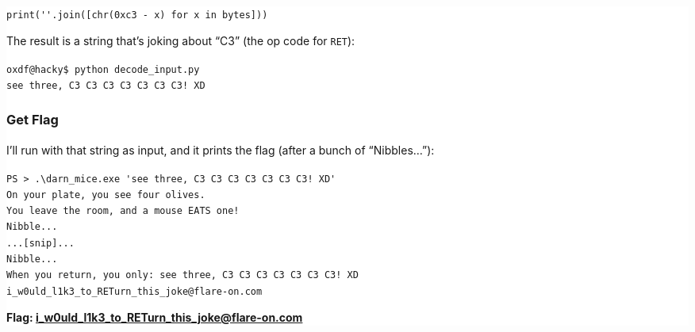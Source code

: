     print(''.join([chr(0xc3 - x) for x in bytes]))
    

The result is a string that’s joking about “C3” (the op code for `RET`):

    
    
    oxdf@hacky$ python decode_input.py 
    see three, C3 C3 C3 C3 C3 C3 C3! XD
    

### Get Flag

I’ll run with that string as input, and it prints the flag (after a bunch of
“Nibbles…”):

    
    
    PS > .\darn_mice.exe 'see three, C3 C3 C3 C3 C3 C3 C3! XD'
    On your plate, you see four olives.
    You leave the room, and a mouse EATS one!
    Nibble...
    ...[snip]...
    Nibble...
    When you return, you only: see three, C3 C3 C3 C3 C3 C3 C3! XD
    i_w0uld_l1k3_to_RETurn_this_joke@flare-on.com
    

**Flag: i_w0uld_l1k3_to_RETurn_this_joke@flare-on.com**

[](/flare-on-2022/darn_mice)

